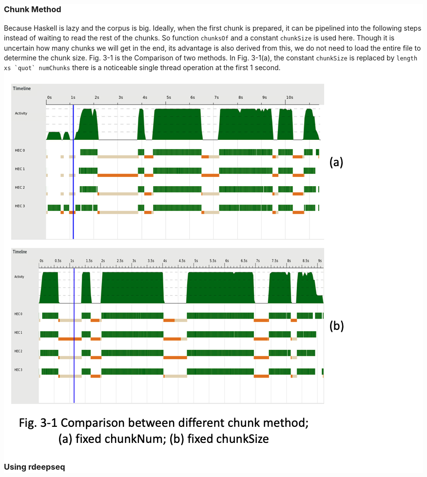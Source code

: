 ### Chunk Method

Because Haskell is lazy and the corpus is big. Ideally, when the first chunk is prepared, it can be pipelined into the following steps instead of waiting to read the rest of the chunks. So function `chunksOf` and a constant `chunkSize` is used here. Though it is uncertain how many chunks we will get in the end, its advantage is also derived from this, we do not need to load the entire file to determine the chunk size. Fig. 3-1 is the Comparison of two methods. In Fig. 3-1(a), the constant `chunkSize` is replaced by ``length xs `quot` numChunks`` there is a noticeable single thread operation at the first 1 second.

![3-1](../img/3-1.png)

### Using rdeepseq
